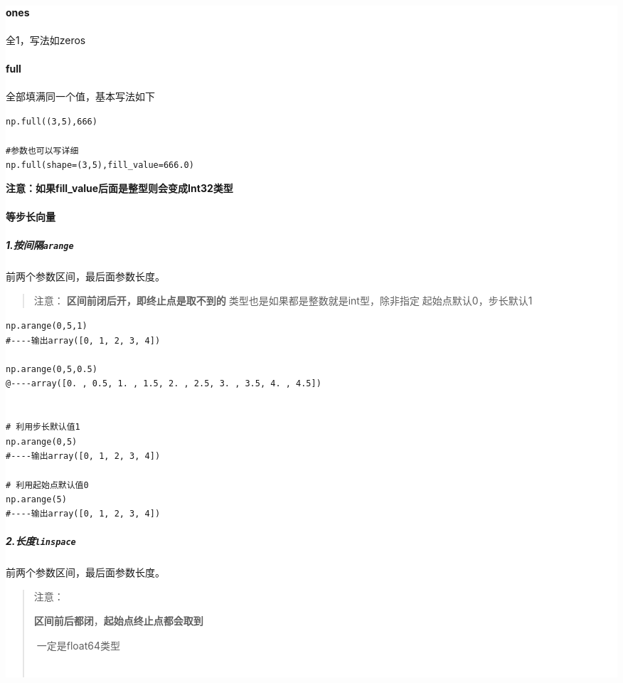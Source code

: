 

#### ones

全1，写法如zeros



#### full

全部填满同一个值，基本写法如下

```
np.full((3,5),666)

#参数也可以写详细
np.full(shape=(3,5),fill_value=666.0)
```

**注意：如果fill_value后面是整型则会变成Int32类型**



#### 等步长向量

##### 1.按间隔`arange`

前两个参数区间，最后面参数长度。

>注意：
>	**区间前闭后开，即终止点是取不到的**
>	类型也是如果都是整数就是int型，除非指定
>	起始点默认0，步长默认1

```
np.arange(0,5,1)
#----输出array([0, 1, 2, 3, 4])

np.arange(0,5,0.5)
@----array([0. , 0.5, 1. , 1.5, 2. , 2.5, 3. , 3.5, 4. , 4.5])


# 利用步长默认值1
np.arange(0,5)
#----输出array([0, 1, 2, 3, 4])

# 利用起始点默认值0
np.arange(5)
#----输出array([0, 1, 2, 3, 4])
```



##### 2.长度`linspace`

前两个参数区间，最后面参数长度。

> 注意：
>
> ​	**区间前后都闭**，**起始点终止点都会取到**
>
> ​	一定是float64类型
>
> ​	
